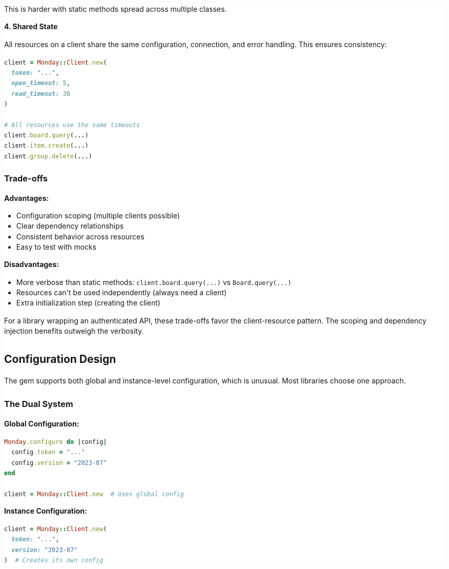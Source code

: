 This is harder with static methods spread across multiple classes.

**4. Shared State**

All resources on a client share the same configuration, connection, and error handling. This ensures consistency:

```ruby
client = Monday::Client.new(
  token: "...",
  open_timeout: 5,
  read_timeout: 30
)

# All resources use the same timeouts
client.board.query(...)
client.item.create(...)
client.group.delete(...)
```

### Trade-offs

**Advantages:**
- Configuration scoping (multiple clients possible)
- Clear dependency relationships
- Consistent behavior across resources
- Easy to test with mocks

**Disadvantages:**
- More verbose than static methods: `client.board.query(...)` vs `Board.query(...)`
- Resources can't be used independently (always need a client)
- Extra initialization step (creating the client)

For a library wrapping an authenticated API, these trade-offs favor the client-resource pattern. The scoping and dependency injection benefits outweigh the verbosity.

## Configuration Design

The gem supports both global and instance-level configuration, which is unusual. Most libraries choose one approach.

### The Dual System

**Global Configuration:**
```ruby
Monday.configure do |config|
  config.token = "..."
  config.version = "2023-07"
end

client = Monday::Client.new  # Uses global config
```

**Instance Configuration:**
```ruby
client = Monday::Client.new(
  token: "...",
  version: "2023-07"
)  # Creates its own config
```
